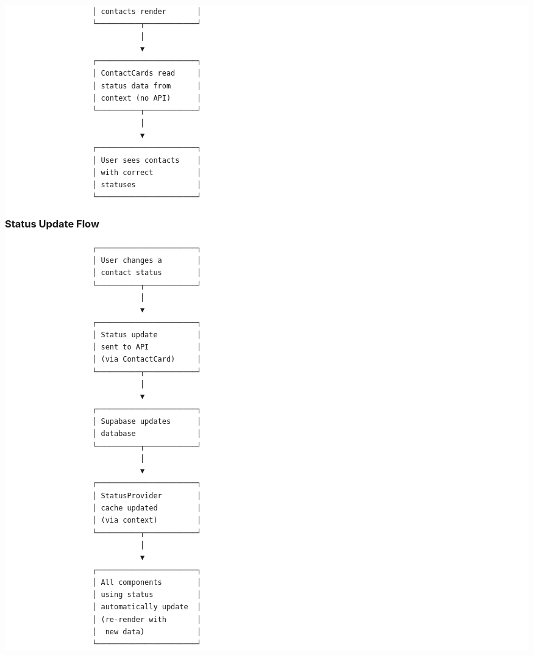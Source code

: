 ```
                    │ contacts render       │
                    └──────────┬────────────┘
                               │
                               ▼
                    ┌───────────────────────┐
                    │ ContactCards read     │
                    │ status data from      │
                    │ context (no API)      │
                    └──────────┬────────────┘
                               │
                               ▼
                    ┌───────────────────────┐
                    │ User sees contacts    │
                    │ with correct          │
                    │ statuses              │
                    └───────────────────────┘
```

### Status Update Flow

```
                    ┌───────────────────────┐
                    │ User changes a        │
                    │ contact status        │
                    └──────────┬────────────┘
                               │
                               ▼
                    ┌───────────────────────┐
                    │ Status update         │
                    │ sent to API           │
                    │ (via ContactCard)     │
                    └──────────┬────────────┘
                               │
                               ▼
                    ┌───────────────────────┐
                    │ Supabase updates      │
                    │ database              │
                    └──────────┬────────────┘
                               │
                               ▼
                    ┌───────────────────────┐
                    │ StatusProvider        │
                    │ cache updated         │
                    │ (via context)         │
                    └──────────┬────────────┘
                               │
                               ▼
                    ┌───────────────────────┐
                    │ All components        │
                    │ using status          │
                    │ automatically update  │
                    │ (re-render with       │
                    │  new data)            │
                    └───────────────────────┘
```
